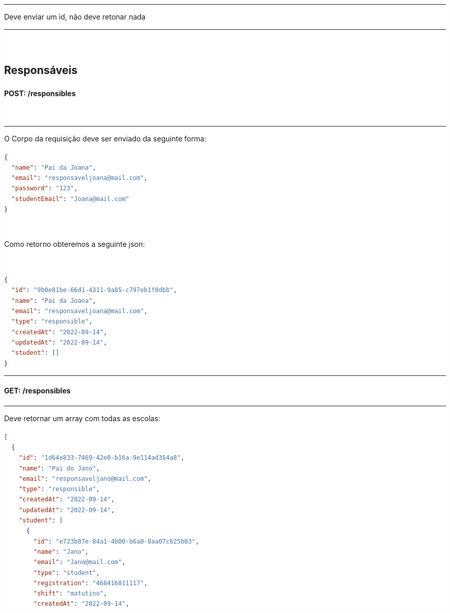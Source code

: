 <hr>
Deve enviar um id, não deve retonar nada

<br>
<hr>
<br>

## **Responsáveis**

#### **POST: /responsibles**

<br>

<hr>

O Corpo da requisição deve ser enviado da seguinte forma:

```json
{
  "name": "Pai da Joana",
  "email": "responsaveljoana@mail.com",
  "password": "123",
  "studentEmail": "Joana@mail.com"
}
```

<br>

Como retorno obteremos a seguinte json:

<br>

```json
{
  "id": "9b0e81be-66d1-4311-9a85-c797eb1f0dbb",
  "name": "Pai da Joana",
  "email": "responsaveljoana@mail.com",
  "type": "responsible",
  "createdAt": "2022-09-14",
  "updatedAt": "2022-09-14",
  "student": []
}
```

<hr>

#### **GET: /responsibles**

<hr>

Deve retornar um array com todas as escolas:

```json
[
  {
    "id": "1d64e833-7469-42e0-b16a-9e114ad354a8",
    "name": "Pai do Jano",
    "email": "responsaveljano@mail.com",
    "type": "responsible",
    "createdAt": "2022-09-14",
    "updatedAt": "2022-09-14",
    "student": [
      {
        "id": "e723b07e-84a1-4b00-b6a0-8aa07c625b03",
        "name": "Jano",
        "email": "Jano@mail.com",
        "type": "student",
        "registration": "468416811117",
        "shift": "matutino",
        "createdAt": "2022-09-14",
```